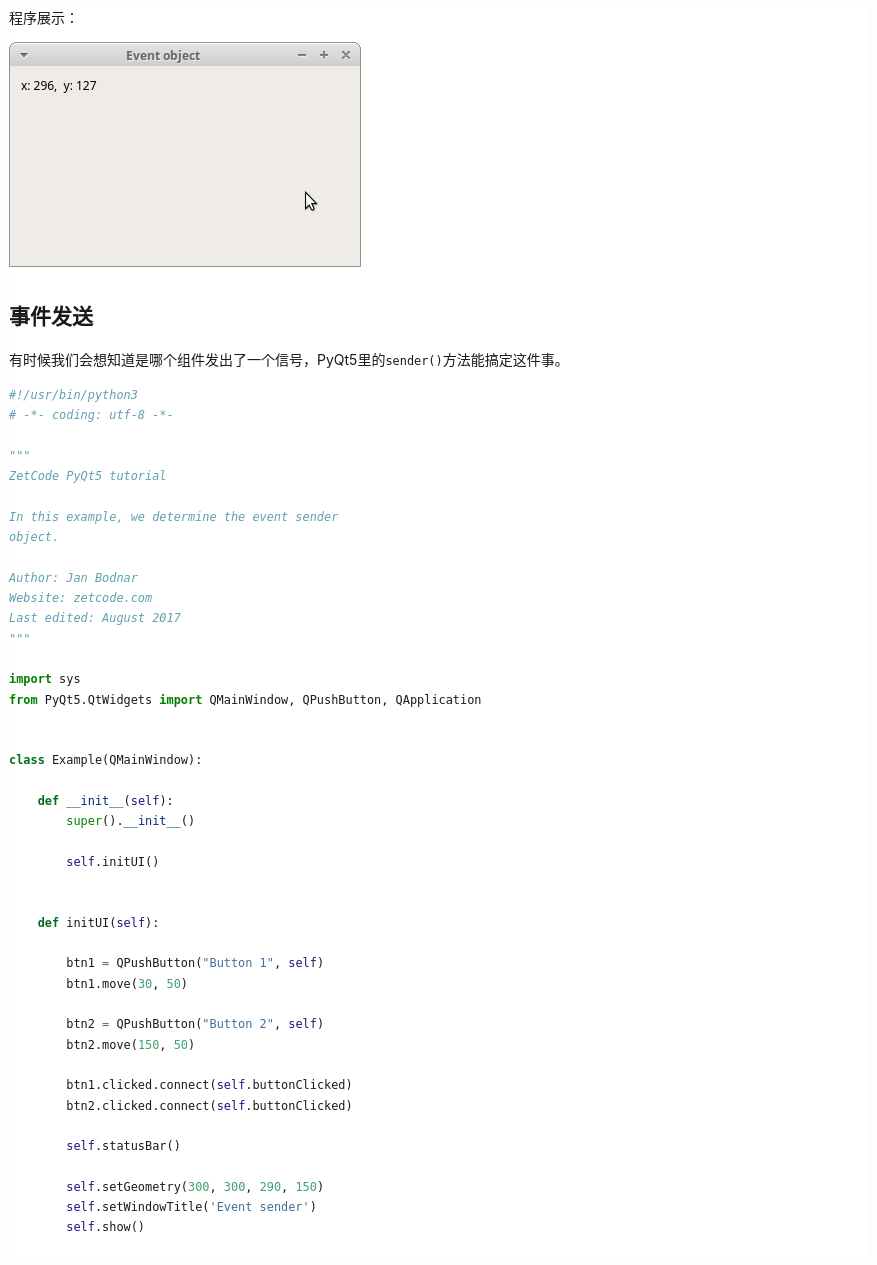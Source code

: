 程序展示：

![event object](./images/4-eventobject.png)

## 事件发送

有时候我们会想知道是哪个组件发出了一个信号，PyQt5里的`sender()`方法能搞定这件事。

```python
#!/usr/bin/python3
# -*- coding: utf-8 -*-

"""
ZetCode PyQt5 tutorial 

In this example, we determine the event sender
object.

Author: Jan Bodnar
Website: zetcode.com 
Last edited: August 2017
"""

import sys
from PyQt5.QtWidgets import QMainWindow, QPushButton, QApplication


class Example(QMainWindow):
    
    def __init__(self):
        super().__init__()
        
        self.initUI()
        
        
    def initUI(self):      

        btn1 = QPushButton("Button 1", self)
        btn1.move(30, 50)

        btn2 = QPushButton("Button 2", self)
        btn2.move(150, 50)
      
        btn1.clicked.connect(self.buttonClicked)            
        btn2.clicked.connect(self.buttonClicked)
        
        self.statusBar()
        
        self.setGeometry(300, 300, 290, 150)
        self.setWindowTitle('Event sender')
        self.show()
        
```